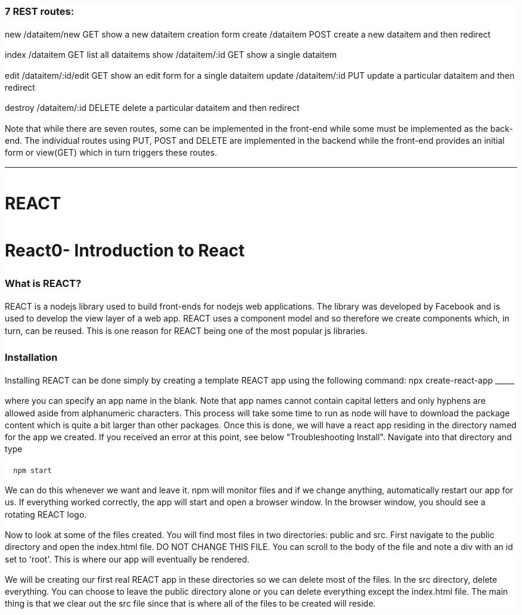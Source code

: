 ### 7 REST routes:

new       /dataitem/new  GET         show a new dataitem creation form
create    /dataitem      POST       create a new dataitem and then redirect

index     /dataitem      GET         list all dataitems
show      /dataitem/:id  GET         show a single dataitem

edit      /dataitem/:id/edit GET  show an edit form for a single dataitem
update    /dataitem/:id      PUT  update a particular dataitem and then redirect

destroy   /dataitem/:id  DELETE    delete a particular dataitem and then redirect

Note that while there are seven routes, some can be implemented in the front-end while some must be implemented as the back-end. The individual routes using PUT, POST and DELETE are implemented in the backend while the front-end provides an initial form or view(GET) which in turn triggers these routes. 
<hr>


# REACT   
# React0- Introduction to React
### What is REACT?

REACT is a nodejs library used to build front-ends for nodejs web applications. The library was developed by Facebook and is used to develop the view layer of a web app. REACT uses a component model and so therefore we create components which, in turn, can be reused. This is one reason for REACT being one of the most popular js libraries.

### Installation

Installing REACT can be done simply by creating a template REACT app using the following command:
      npx create-react-app _____ 
      
where you can specify an app name in the blank. Note that app names cannot contain capital letters and only hyphens are allowed aside from alphanumeric characters. This process will take some time to run as node will have to download the package content which is quite a bit larger than other packages. Once this is done, we will have a react app residing in the directory named for the app we created. If you received an error at this point, see below "Troubleshooting Install". Navigate into that directory and type

      npm start
We can do this whenever we want and leave it. npm will monitor files and if we change anything, automatically restart our app for us. If everything worked correctly, the app will start and open a browser window. In the browser window, you should see a rotating REACT logo. 

Now to look at some of the files created. You will find most files in two directories: public and src. First navigate to the public directory and open the index.html file. DO NOT CHANGE THIS FILE. You can scroll to the body of the file and note a div with an id set to 'root'. This is where our app will eventually be rendered.

We will be creating our first real REACT app in these directories so we can delete most of the files. In the src directory, delete everything. You can choose to leave the public directory alone or you can delete everything except the index.html file. The main thing is that we clear out the src file since that is where all of the files to be created will reside.
